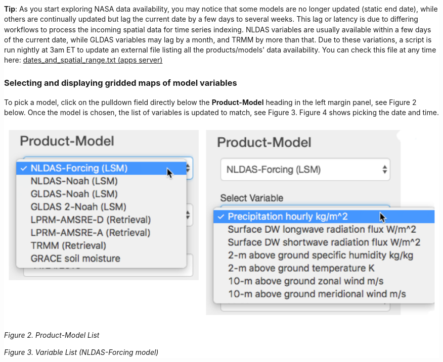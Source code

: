 **Tip**: As you start exploring NASA data availability, you may notice that some models are no longer updated (static end date), while others are continually updated but lag the current date by a few days to several weeks. This lag or latency is due to differing workflows to process the incoming spatial data for time series indexing. NLDAS variables are usually available within a few days of the current date, while GLDAS variables may lag by a month, and TRMM by more than that. Due to these variations, a script is run nightly at 3am ET to update an external file listing all the products/models&#39; data availability. You can check this file at any time here: [dates\_and\_spatial\_range.txt (apps server)](https://apps.hydroshare.org/static/data_rods_explorer/data/dates_and_spatial_range.txt)

### <a name="mapping"></a>Selecting and displaying gridded maps of model variables

To pick a model, click on the pulldown field directly below the **Product-Model** heading in the left margin panel, see Figure 2 below. Once the model is chosen, the list of variables is updated to match, see Figure 3. Figure 4 shows picking the date and time.

 ![Figure 2](figs/fig02-03.png)
 
 <a name="fig02"></a>_Figure 2. Product-Model List_ 
 
 <a name="fig03"></a>_Figure 3. Variable List (NLDAS-Forcing model)_
